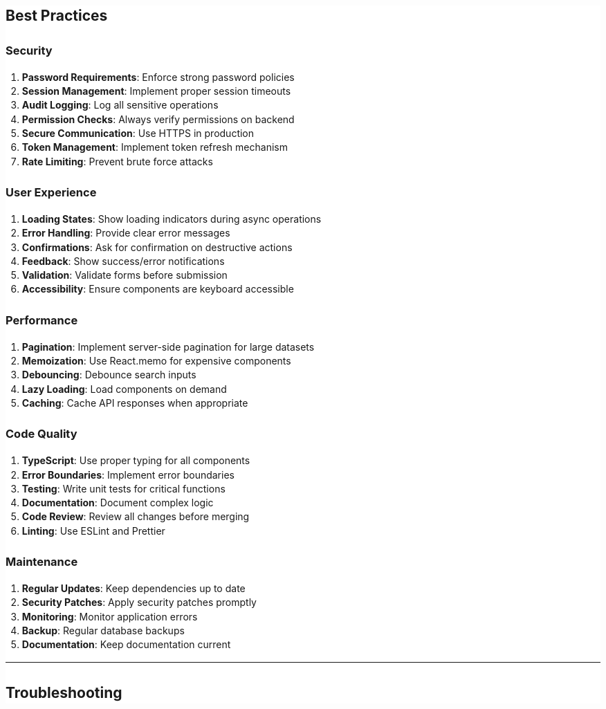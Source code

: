 
## Best Practices

### Security

1. **Password Requirements**: Enforce strong password policies
2. **Session Management**: Implement proper session timeouts
3. **Audit Logging**: Log all sensitive operations
4. **Permission Checks**: Always verify permissions on backend
5. **Secure Communication**: Use HTTPS in production
6. **Token Management**: Implement token refresh mechanism
7. **Rate Limiting**: Prevent brute force attacks

### User Experience

1. **Loading States**: Show loading indicators during async operations
2. **Error Handling**: Provide clear error messages
3. **Confirmations**: Ask for confirmation on destructive actions
4. **Feedback**: Show success/error notifications
5. **Validation**: Validate forms before submission
6. **Accessibility**: Ensure components are keyboard accessible

### Performance

1. **Pagination**: Implement server-side pagination for large datasets
2. **Memoization**: Use React.memo for expensive components
3. **Debouncing**: Debounce search inputs
4. **Lazy Loading**: Load components on demand
5. **Caching**: Cache API responses when appropriate

### Code Quality

1. **TypeScript**: Use proper typing for all components
2. **Error Boundaries**: Implement error boundaries
3. **Testing**: Write unit tests for critical functions
4. **Documentation**: Document complex logic
5. **Code Review**: Review all changes before merging
6. **Linting**: Use ESLint and Prettier

### Maintenance

1. **Regular Updates**: Keep dependencies up to date
2. **Security Patches**: Apply security patches promptly
3. **Monitoring**: Monitor application errors
4. **Backup**: Regular database backups
5. **Documentation**: Keep documentation current

---

## Troubleshooting
